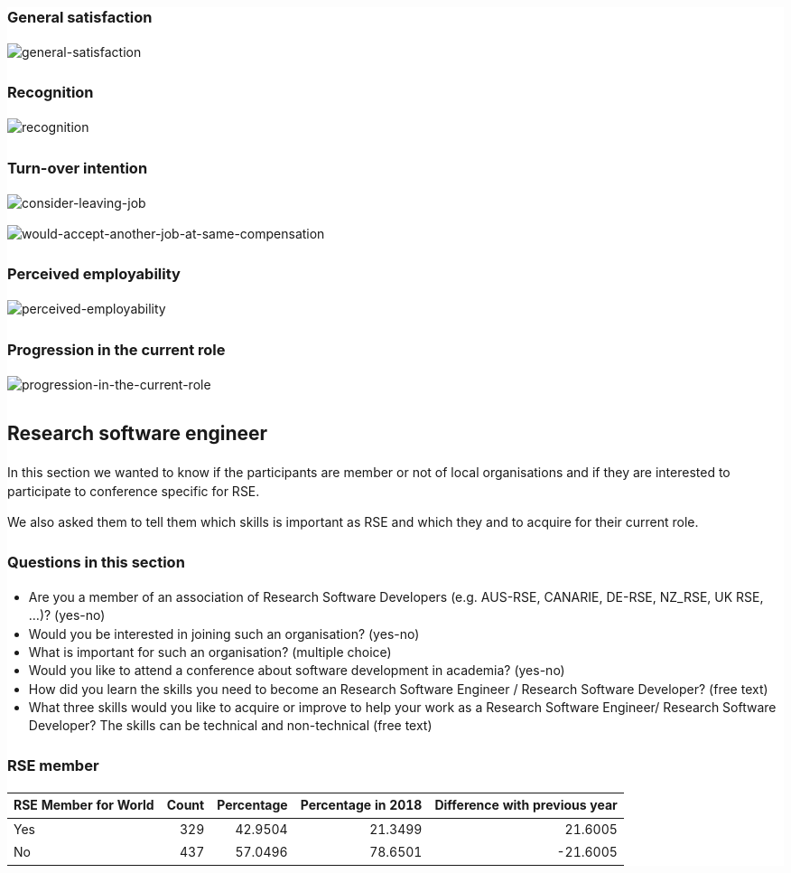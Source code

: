 
### General satisfaction

![general-satisfaction](/international-survey-2022/fig/general-satisfaction_world.png)

### Recognition

![recognition](/international-survey-2022/fig/recognition_world.png)

### Turn-over intention

![consider-leaving-job](/international-survey-2022/fig/consider-leaving-job_world.png)

![would-accept-another-job-at-same-compensation](/international-survey-2022/fig/would-accept-another-job-at-same-compensation_world.png)

### Perceived employability

![perceived-employability](/international-survey-2022/fig/perceived-employability_world.png)

### Progression in the current role

![progression-in-the-current-role](/international-survey-2022/fig/progression-in-the-current-role_world.png)

## Research software engineer

In this section we wanted to know if the participants are member or not of
local organisations and if they are interested to participate to conference
specific for RSE. 

We also asked them to tell them which skills is important as RSE and which they
and to acquire for their current role.

### Questions in this section

* Are you a member of an association of Research Software Developers (e.g.
  AUS-RSE, CANARIE, DE-RSE, NZ_RSE, UK RSE, …)? (yes-no)
* Would you be interested in joining such an organisation? (yes-no)
* What is important for such an organisation? (multiple choice)
* Would you like to attend a conference about software development in academia?
  (yes-no)
* How did you learn the skills you need to become an Research Software Engineer
  / Research Software Developer? (free text)
* What three skills would you like to acquire or improve to help your work as
  a Research Software Engineer/ Research Software Developer? The skills can be
  technical and non-technical (free text)
  
### RSE member

| RSE Member for World   |   Count |   Percentage |   Percentage in 2018 |   Difference with previous year |
|:-----------------------|--------:|-------------:|---------------------:|--------------------------------:|
| Yes                    |     329 |      42.9504 |              21.3499 |                         21.6005 |
| No                     |     437 |      57.0496 |              78.6501 |                        -21.6005 |
